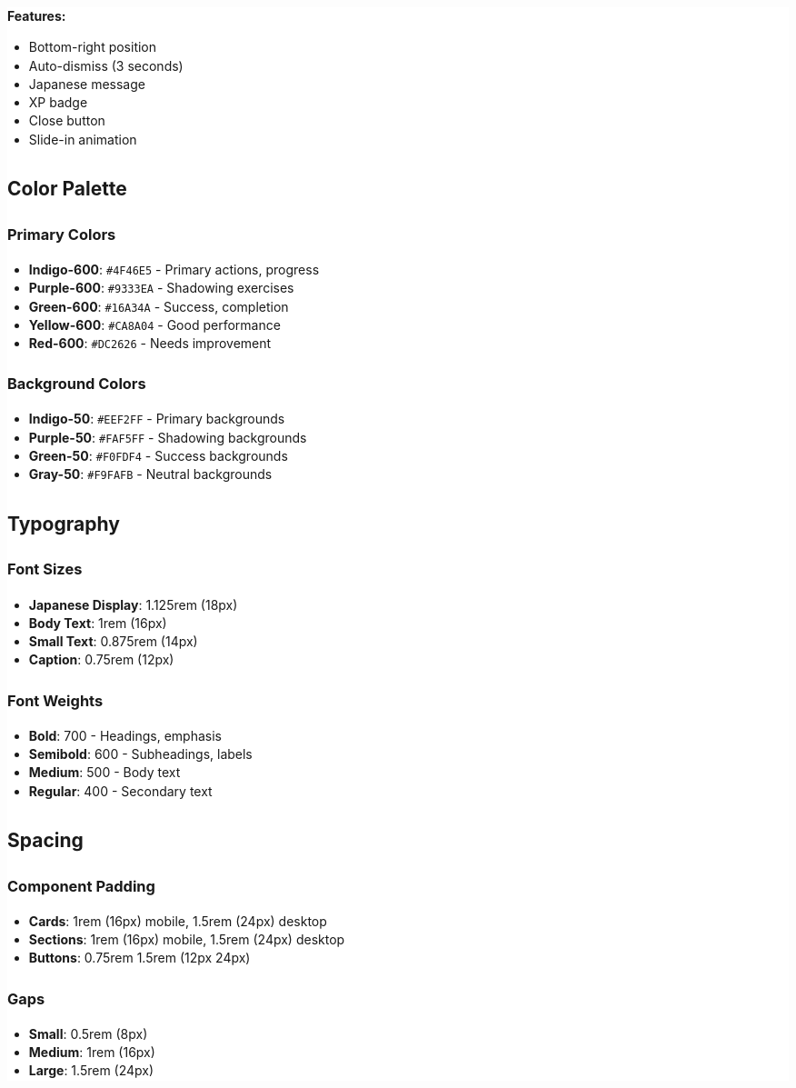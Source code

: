 **Features:**
- Bottom-right position
- Auto-dismiss (3 seconds)
- Japanese message
- XP badge
- Close button
- Slide-in animation

## Color Palette

### Primary Colors
- **Indigo-600**: `#4F46E5` - Primary actions, progress
- **Purple-600**: `#9333EA` - Shadowing exercises
- **Green-600**: `#16A34A` - Success, completion
- **Yellow-600**: `#CA8A04` - Good performance
- **Red-600**: `#DC2626` - Needs improvement

### Background Colors
- **Indigo-50**: `#EEF2FF` - Primary backgrounds
- **Purple-50**: `#FAF5FF` - Shadowing backgrounds
- **Green-50**: `#F0FDF4` - Success backgrounds
- **Gray-50**: `#F9FAFB` - Neutral backgrounds

## Typography

### Font Sizes
- **Japanese Display**: 1.125rem (18px)
- **Body Text**: 1rem (16px)
- **Small Text**: 0.875rem (14px)
- **Caption**: 0.75rem (12px)

### Font Weights
- **Bold**: 700 - Headings, emphasis
- **Semibold**: 600 - Subheadings, labels
- **Medium**: 500 - Body text
- **Regular**: 400 - Secondary text

## Spacing

### Component Padding
- **Cards**: 1rem (16px) mobile, 1.5rem (24px) desktop
- **Sections**: 1rem (16px) mobile, 1.5rem (24px) desktop
- **Buttons**: 0.75rem 1.5rem (12px 24px)

### Gaps
- **Small**: 0.5rem (8px)
- **Medium**: 1rem (16px)
- **Large**: 1.5rem (24px)
